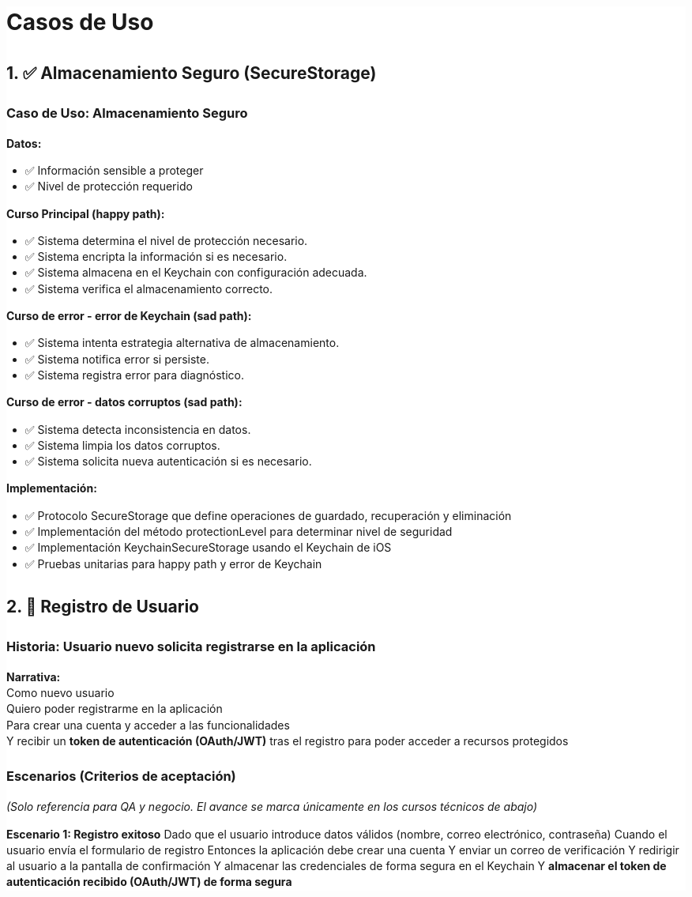 # Casos de Uso

## 1. ✅ Almacenamiento Seguro (SecureStorage)

### Caso de Uso: Almacenamiento Seguro

**Datos:**
- ✅ Información sensible a proteger
- ✅ Nivel de protección requerido

**Curso Principal (happy path):**
- ✅ Sistema determina el nivel de protección necesario.
- ✅ Sistema encripta la información si es necesario.
- ✅ Sistema almacena en el Keychain con configuración adecuada.
- ✅ Sistema verifica el almacenamiento correcto.

**Curso de error - error de Keychain (sad path):**
- ✅ Sistema intenta estrategia alternativa de almacenamiento.
- ✅ Sistema notifica error si persiste.
- ✅ Sistema registra error para diagnóstico.

**Curso de error - datos corruptos (sad path):**
- ✅ Sistema detecta inconsistencia en datos.
- ✅ Sistema limpia los datos corruptos.
- ✅ Sistema solicita nueva autenticación si es necesario.

**Implementación:**
- ✅ Protocolo SecureStorage que define operaciones de guardado, recuperación y eliminación
- ✅ Implementación del método protectionLevel para determinar nivel de seguridad
- ✅ Implementación KeychainSecureStorage usando el Keychain de iOS
- ✅ Pruebas unitarias para happy path y error de Keychain

## 2. 🔄 Registro de Usuario

### Historia: Usuario nuevo solicita registrarse en la aplicación

**Narrativa:**  
Como nuevo usuario  
Quiero poder registrarme en la aplicación  
Para crear una cuenta y acceder a las funcionalidades  
Y recibir un **token de autenticación (OAuth/JWT)** tras el registro para poder acceder a recursos protegidos

### Escenarios (Criterios de aceptación)

_(Solo referencia para QA y negocio. El avance se marca únicamente en los cursos técnicos de abajo)_

**Escenario 1: Registro exitoso**
Dado que el usuario introduce datos válidos (nombre, correo electrónico, contraseña)
Cuando el usuario envía el formulario de registro
Entonces la aplicación debe crear una cuenta
Y enviar un correo de verificación
Y redirigir al usuario a la pantalla de confirmación
Y almacenar las credenciales de forma segura en el Keychain
Y **almacenar el token de autenticación recibido (OAuth/JWT) de forma segura**
